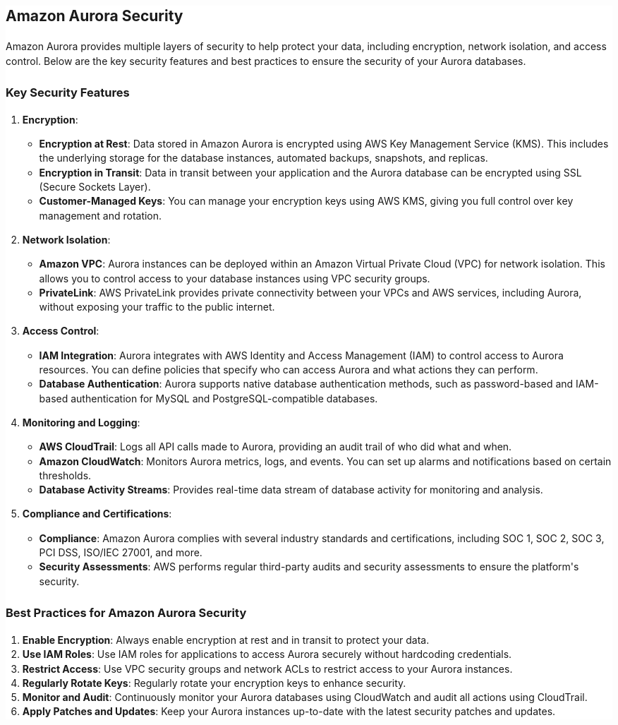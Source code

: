 ## Amazon Aurora Security

Amazon Aurora provides multiple layers of security to help protect your data, including encryption, network isolation, and access control. Below are the key security features and best practices to ensure the security of your Aurora databases.

### Key Security Features

1. **Encryption**:
   - **Encryption at Rest**: Data stored in Amazon Aurora is encrypted using AWS Key Management Service (KMS). This includes the underlying storage for the database instances, automated backups, snapshots, and replicas.
   - **Encryption in Transit**: Data in transit between your application and the Aurora database can be encrypted using SSL (Secure Sockets Layer).
   - **Customer-Managed Keys**: You can manage your encryption keys using AWS KMS, giving you full control over key management and rotation.

2. **Network Isolation**:
   - **Amazon VPC**: Aurora instances can be deployed within an Amazon Virtual Private Cloud (VPC) for network isolation. This allows you to control access to your database instances using VPC security groups.
   - **PrivateLink**: AWS PrivateLink provides private connectivity between your VPCs and AWS services, including Aurora, without exposing your traffic to the public internet.

3. **Access Control**:
   - **IAM Integration**: Aurora integrates with AWS Identity and Access Management (IAM) to control access to Aurora resources. You can define policies that specify who can access Aurora and what actions they can perform.
   - **Database Authentication**: Aurora supports native database authentication methods, such as password-based and IAM-based authentication for MySQL and PostgreSQL-compatible databases.

4. **Monitoring and Logging**:
   - **AWS CloudTrail**: Logs all API calls made to Aurora, providing an audit trail of who did what and when.
   - **Amazon CloudWatch**: Monitors Aurora metrics, logs, and events. You can set up alarms and notifications based on certain thresholds.
   - **Database Activity Streams**: Provides real-time data stream of database activity for monitoring and analysis.

5. **Compliance and Certifications**:
   - **Compliance**: Amazon Aurora complies with several industry standards and certifications, including SOC 1, SOC 2, SOC 3, PCI DSS, ISO/IEC 27001, and more.
   - **Security Assessments**: AWS performs regular third-party audits and security assessments to ensure the platform's security.

### Best Practices for Amazon Aurora Security

1. **Enable Encryption**: Always enable encryption at rest and in transit to protect your data.
2. **Use IAM Roles**: Use IAM roles for applications to access Aurora securely without hardcoding credentials.
3. **Restrict Access**: Use VPC security groups and network ACLs to restrict access to your Aurora instances.
4. **Regularly Rotate Keys**: Regularly rotate your encryption keys to enhance security.
5. **Monitor and Audit**: Continuously monitor your Aurora databases using CloudWatch and audit all actions using CloudTrail.
6. **Apply Patches and Updates**: Keep your Aurora instances up-to-date with the latest security patches and updates.
